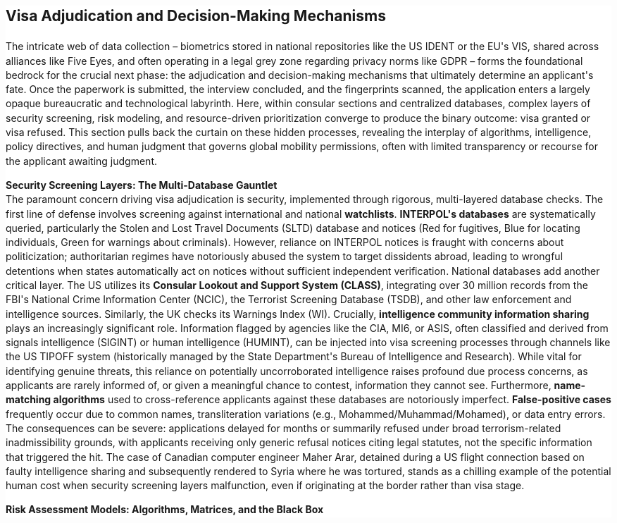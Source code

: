 ## Visa Adjudication and Decision-Making Mechanisms

The intricate web of data collection – biometrics stored in national repositories like the US IDENT or the EU's VIS, shared across alliances like Five Eyes, and often operating in a legal grey zone regarding privacy norms like GDPR – forms the foundational bedrock for the crucial next phase: the adjudication and decision-making mechanisms that ultimately determine an applicant's fate. Once the paperwork is submitted, the interview concluded, and the fingerprints scanned, the application enters a largely opaque bureaucratic and technological labyrinth. Here, within consular sections and centralized databases, complex layers of security screening, risk modeling, and resource-driven prioritization converge to produce the binary outcome: visa granted or visa refused. This section pulls back the curtain on these hidden processes, revealing the interplay of algorithms, intelligence, policy directives, and human judgment that governs global mobility permissions, often with limited transparency or recourse for the applicant awaiting judgment.

**Security Screening Layers: The Multi-Database Gauntlet**  
The paramount concern driving visa adjudication is security, implemented through rigorous, multi-layered database checks. The first line of defense involves screening against international and national **watchlists**. **INTERPOL's databases** are systematically queried, particularly the Stolen and Lost Travel Documents (SLTD) database and notices (Red for fugitives, Blue for locating individuals, Green for warnings about criminals). However, reliance on INTERPOL notices is fraught with concerns about politicization; authoritarian regimes have notoriously abused the system to target dissidents abroad, leading to wrongful detentions when states automatically act on notices without sufficient independent verification. National databases add another critical layer. The US utilizes its **Consular Lookout and Support System (CLASS)**, integrating over 30 million records from the FBI's National Crime Information Center (NCIC), the Terrorist Screening Database (TSDB), and other law enforcement and intelligence sources. Similarly, the UK checks its Warnings Index (WI). Crucially, **intelligence community information sharing** plays an increasingly significant role. Information flagged by agencies like the CIA, MI6, or ASIS, often classified and derived from signals intelligence (SIGINT) or human intelligence (HUMINT), can be injected into visa screening processes through channels like the US TIPOFF system (historically managed by the State Department's Bureau of Intelligence and Research). While vital for identifying genuine threats, this reliance on potentially uncorroborated intelligence raises profound due process concerns, as applicants are rarely informed of, or given a meaningful chance to contest, information they cannot see. Furthermore, **name-matching algorithms** used to cross-reference applicants against these databases are notoriously imperfect. **False-positive cases** frequently occur due to common names, transliteration variations (e.g., Mohammed/Muhammad/Mohamed), or data entry errors. The consequences can be severe: applications delayed for months or summarily refused under broad terrorism-related inadmissibility grounds, with applicants receiving only generic refusal notices citing legal statutes, not the specific information that triggered the hit. The case of Canadian computer engineer Maher Arar, detained during a US flight connection based on faulty intelligence sharing and subsequently rendered to Syria where he was tortured, stands as a chilling example of the potential human cost when security screening layers malfunction, even if originating at the border rather than visa stage.

**Risk Assessment Models: Algorithms, Matrices, and the Black Box**  